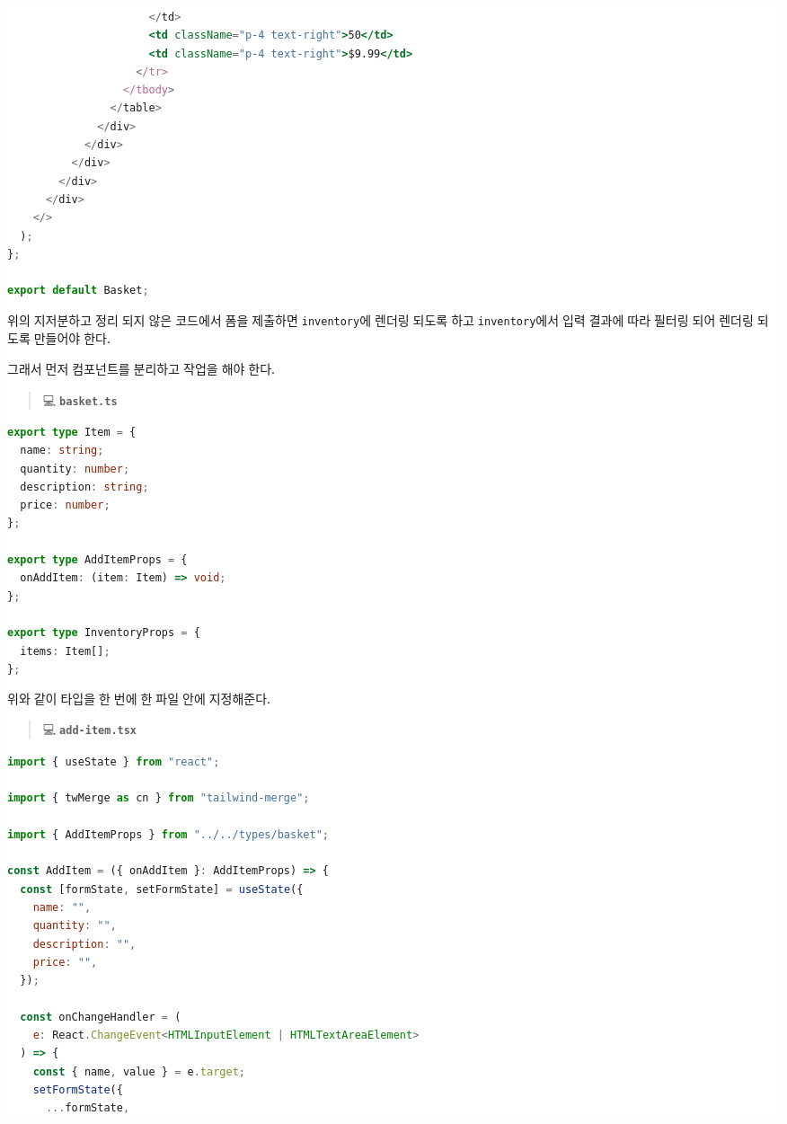```jsx
                      </td>
                      <td className="p-4 text-right">50</td>
                      <td className="p-4 text-right">$9.99</td>
                    </tr>
                  </tbody>
                </table>
              </div>
            </div>
          </div>
        </div>
      </div>
    </>
  );
};

export default Basket;
```

위의 지저분하고 정리 되지 않은 코드에서 폼을 제출하면 `inventory`에 렌더링 되도록 하고 `inventory`에서 입력 결과에 따라 필터링 되어 렌더링 되도록 만들어야 한다.

그래서 먼저 컴포넌트를 분리하고 작업을 해야 한다.

> 💻 **`basket.ts`**

```ts
export type Item = {
  name: string;
  quantity: number;
  description: string;
  price: number;
};

export type AddItemProps = {
  onAddItem: (item: Item) => void;
};

export type InventoryProps = {
  items: Item[];
};
```

위와 같이 타입을 한 번에 한 파일 안에 지정해준다.

> 💻 **`add-item.tsx`**

```jsx
import { useState } from "react";

import { twMerge as cn } from "tailwind-merge";

import { AddItemProps } from "../../types/basket";

const AddItem = ({ onAddItem }: AddItemProps) => {
  const [formState, setFormState] = useState({
    name: "",
    quantity: "",
    description: "",
    price: "",
  });

  const onChangeHandler = (
    e: React.ChangeEvent<HTMLInputElement | HTMLTextAreaElement>
  ) => {
    const { name, value } = e.target;
    setFormState({
      ...formState,
```